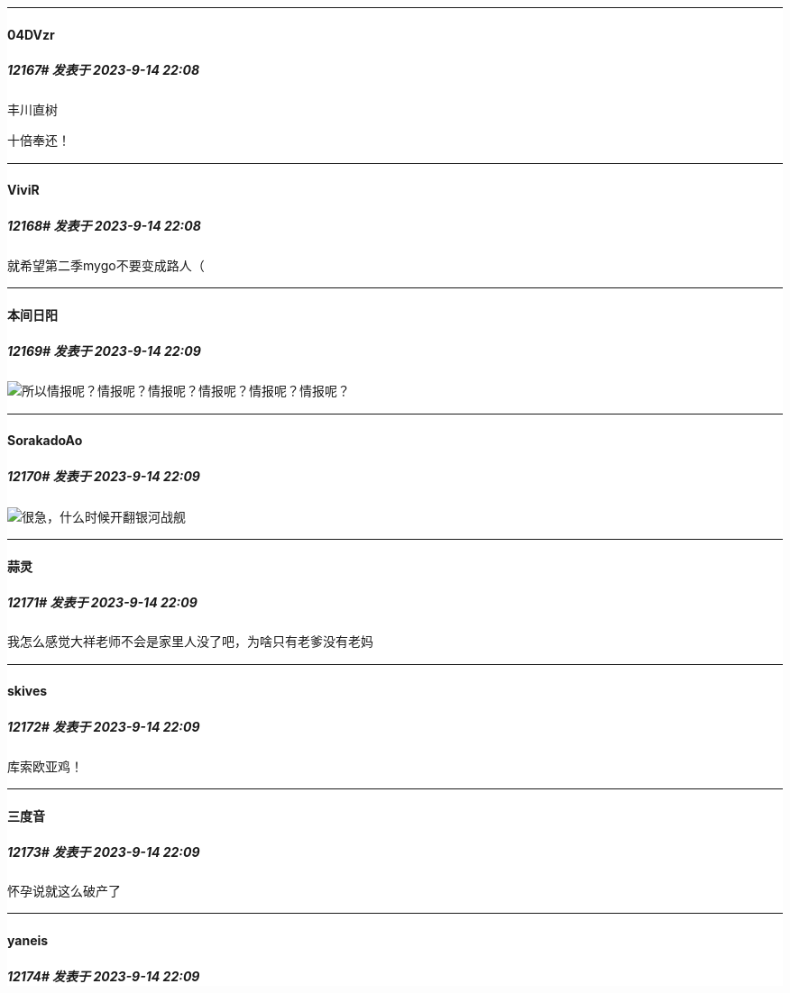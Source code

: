 *****

####  04DVzr  
##### 12167#       发表于 2023-9-14 22:08

丰川直树

十倍奉还！

*****

####  ViviR  
##### 12168#       发表于 2023-9-14 22:08

就希望第二季mygo不要变成路人（

*****

####  本间日阳  
##### 12169#       发表于 2023-9-14 22:09

<img src="https://static.saraba1st.com/image/smiley/face2017/125.png" referrerpolicy="no-referrer">所以情报呢？情报呢？情报呢？情报呢？情报呢？情报呢？

*****

####  SorakadoAo  
##### 12170#       发表于 2023-9-14 22:09

<img src="https://static.saraba1st.com/image/smiley/face2017/067.png" referrerpolicy="no-referrer">很急，什么时候开翻银河战舰

*****

####  蒜灵  
##### 12171#       发表于 2023-9-14 22:09

我怎么感觉大祥老师不会是家里人没了吧，为啥只有老爹没有老妈

*****

####  skives  
##### 12172#       发表于 2023-9-14 22:09

库索欧亚鸡！

*****

####  三度音  
##### 12173#       发表于 2023-9-14 22:09

怀孕说就这么破产了

*****

####  yaneis  
##### 12174#       发表于 2023-9-14 22:09
